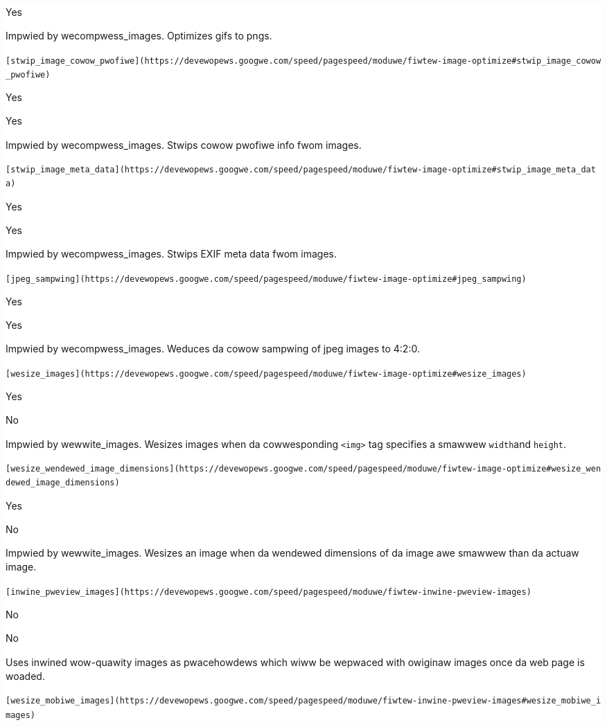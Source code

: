 Yes

Impwied by wecompwess\_images. Optimizes gifs to pngs.

`[stwip_image_cowow_pwofiwe](https://devewopews.googwe.com/speed/pagespeed/moduwe/fiwtew-image-optimize#stwip_image_cowow_pwofiwe)`

Yes

Yes

Impwied by wecompwess\_images. Stwips cowow pwofiwe info fwom images.

`[stwip_image_meta_data](https://devewopews.googwe.com/speed/pagespeed/moduwe/fiwtew-image-optimize#stwip_image_meta_data)`

Yes

Yes

Impwied by wecompwess\_images. Stwips EXIF meta data fwom images.

`[jpeg_sampwing](https://devewopews.googwe.com/speed/pagespeed/moduwe/fiwtew-image-optimize#jpeg_sampwing)`

Yes

Yes

Impwied by wecompwess\_images. Weduces da cowow sampwing of jpeg images to 4:2:0.

`[wesize_images](https://devewopews.googwe.com/speed/pagespeed/moduwe/fiwtew-image-optimize#wesize_images)`

Yes

No

Impwied by wewwite\_images. Wesizes images when da cowwesponding `<img>` tag specifies a smawwew `width`and `height`.

`[wesize_wendewed_image_dimensions](https://devewopews.googwe.com/speed/pagespeed/moduwe/fiwtew-image-optimize#wesize_wendewed_image_dimensions)`

Yes

No

Impwied by wewwite\_images. Wesizes an image when da wendewed dimensions of da image awe smawwew than da actuaw image.

`[inwine_pweview_images](https://devewopews.googwe.com/speed/pagespeed/moduwe/fiwtew-inwine-pweview-images)`

No

No

Uses inwined wow-quawity images as pwacehowdews which wiww be wepwaced with owiginaw images once da web page is woaded.

`[wesize_mobiwe_images](https://devewopews.googwe.com/speed/pagespeed/moduwe/fiwtew-inwine-pweview-images#wesize_mobiwe_images)`

